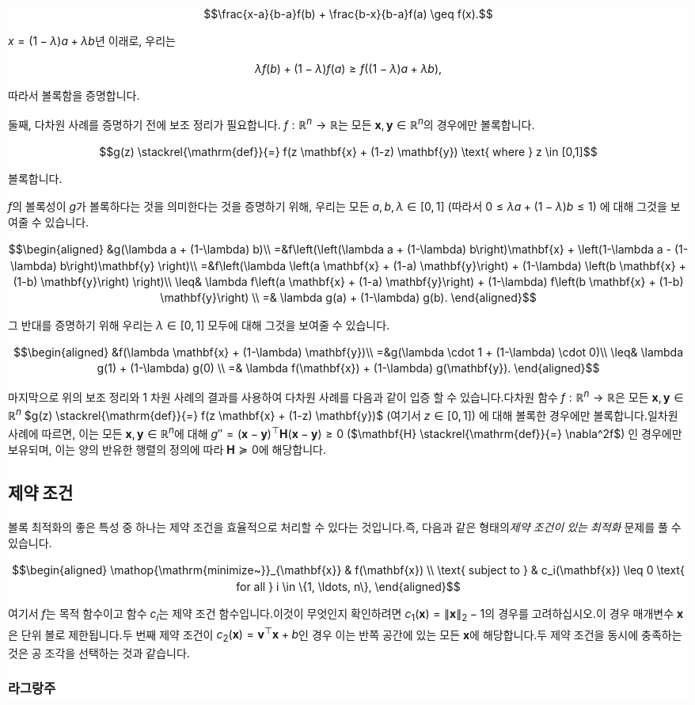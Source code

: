 $$\frac{x-a}{b-a}f(b) + \frac{b-x}{b-a}f(a) \geq f(x).$$

$x = (1-\lambda)a + \lambda b$년 이래로, 우리는 

$$\lambda f(b) + (1-\lambda)f(a) \geq f((1-\lambda)a + \lambda b),$$

따라서 볼록함을 증명합니다. 

둘째, 다차원 사례를 증명하기 전에 보조 정리가 필요합니다. $f: \mathbb{R}^n \rightarrow \mathbb{R}$는 모든 $\mathbf{x}, \mathbf{y} \in \mathbb{R}^n$의 경우에만 볼록합니다. 

$$g(z) \stackrel{\mathrm{def}}{=} f(z \mathbf{x} + (1-z)  \mathbf{y}) \text{ where } z \in [0,1]$$ 

볼록합니다. 

$f$의 볼록성이 $g$가 볼록하다는 것을 의미한다는 것을 증명하기 위해, 우리는 모든 $a, b, \lambda \in [0, 1]$ (따라서 $0 \leq \lambda a + (1-\lambda) b \leq 1$) 에 대해 그것을 보여줄 수 있습니다. 

$$\begin{aligned} &g(\lambda a + (1-\lambda) b)\\
=&f\left(\left(\lambda a + (1-\lambda) b\right)\mathbf{x} + \left(1-\lambda a - (1-\lambda) b\right)\mathbf{y} \right)\\
=&f\left(\lambda \left(a \mathbf{x} + (1-a)  \mathbf{y}\right)  + (1-\lambda) \left(b \mathbf{x} + (1-b)  \mathbf{y}\right) \right)\\
\leq& \lambda f\left(a \mathbf{x} + (1-a)  \mathbf{y}\right)  + (1-\lambda) f\left(b \mathbf{x} + (1-b)  \mathbf{y}\right) \\
=& \lambda g(a) + (1-\lambda) g(b).
\end{aligned}$$

그 반대를 증명하기 위해 우리는 $\lambda \in [0, 1]$ 모두에 대해 그것을 보여줄 수 있습니다.  

$$\begin{aligned} &f(\lambda \mathbf{x} + (1-\lambda) \mathbf{y})\\
=&g(\lambda \cdot 1 + (1-\lambda) \cdot 0)\\
\leq& \lambda g(1)  + (1-\lambda) g(0) \\
=& \lambda f(\mathbf{x}) + (1-\lambda) g(\mathbf{y}).
\end{aligned}$$

마지막으로 위의 보조 정리와 1 차원 사례의 결과를 사용하여 다차원 사례를 다음과 같이 입증 할 수 있습니다.다차원 함수 $f: \mathbb{R}^n \rightarrow \mathbb{R}$은 모든 $\mathbf{x}, \mathbf{y} \in \mathbb{R}^n$ $g(z) \stackrel{\mathrm{def}}{=} f(z \mathbf{x} + (1-z)  \mathbf{y})$ (여기서 $z \in [0,1]$) 에 대해 볼록한 경우에만 볼록합니다.일차원 사례에 따르면, 이는 모든 $\mathbf{x}, \mathbf{y} \in \mathbb{R}^n$에 대해 $g'' = (\mathbf{x} - \mathbf{y})^\top \mathbf{H}(\mathbf{x} - \mathbf{y}) \geq 0$ ($\mathbf{H} \stackrel{\mathrm{def}}{=} \nabla^2f$) 인 경우에만 보유되며, 이는 양의 반유한 행렬의 정의에 따라 $\mathbf{H} \succeq 0$에 해당합니다. 

## 제약 조건

볼록 최적화의 좋은 특성 중 하나는 제약 조건을 효율적으로 처리할 수 있다는 것입니다.즉, 다음과 같은 형태의*제약 조건이 있는 최적화* 문제를 풀 수 있습니다. 

$$\begin{aligned} \mathop{\mathrm{minimize~}}_{\mathbf{x}} & f(\mathbf{x}) \\
    \text{ subject to } & c_i(\mathbf{x}) \leq 0 \text{ for all } i \in \{1, \ldots, n\},
\end{aligned}$$

여기서 $f$는 목적 함수이고 함수 $c_i$는 제약 조건 함수입니다.이것이 무엇인지 확인하려면 $c_1(\mathbf{x}) = \|\mathbf{x}\|_2 - 1$의 경우를 고려하십시오.이 경우 매개변수 $\mathbf{x}$은 단위 볼로 제한됩니다.두 번째 제약 조건이 $c_2(\mathbf{x}) = \mathbf{v}^\top \mathbf{x} + b$인 경우 이는 반쪽 공간에 있는 모든 $\mathbf{x}$에 해당합니다.두 제약 조건을 동시에 충족하는 것은 공 조각을 선택하는 것과 같습니다. 

### 라그랑주
